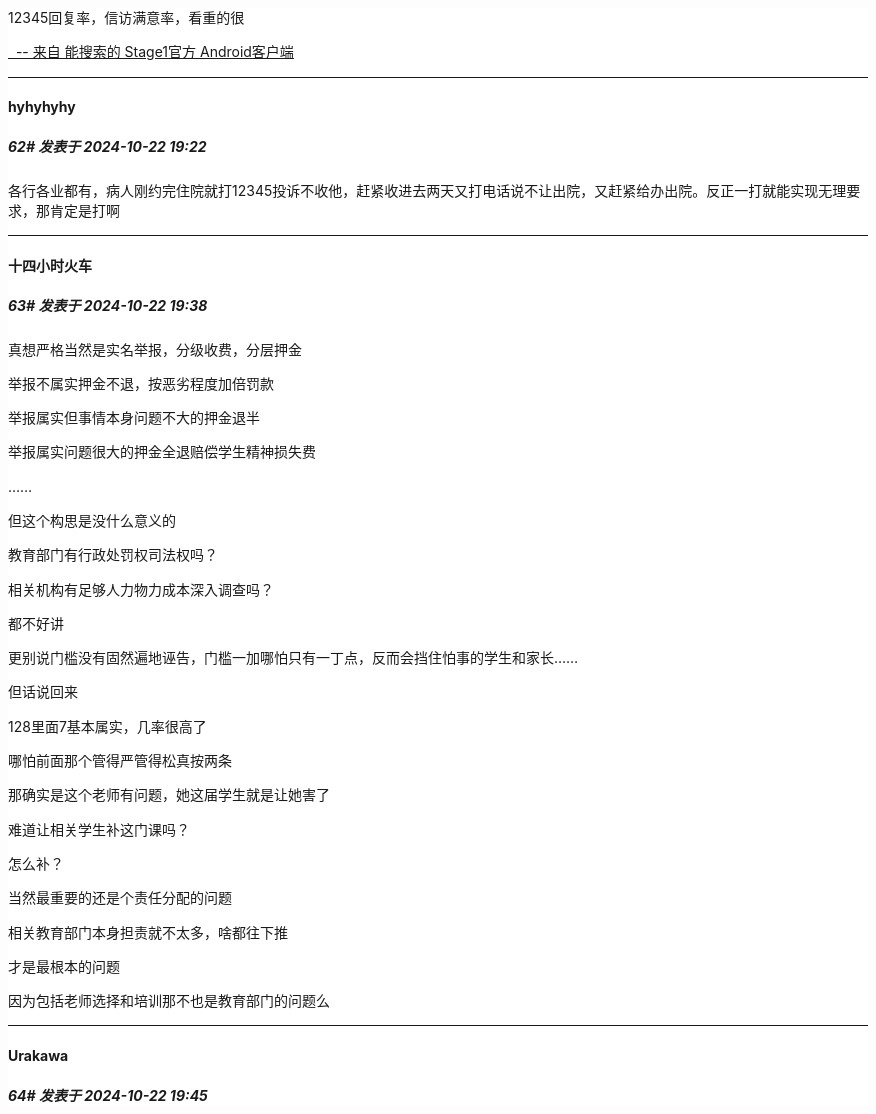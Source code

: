 12345回复率，信访满意率，看重的很

[  -- 来自 能搜索的 Stage1官方 Android客户端](https://www.coolapk.com/apk/140634)


*****

####  hyhyhyhy  
##### 62#       发表于 2024-10-22 19:22

各行各业都有，病人刚约完住院就打12345投诉不收他，赶紧收进去两天又打电话说不让出院，又赶紧给办出院。反正一打就能实现无理要求，那肯定是打啊


*****

####  十四小时火车  
##### 63#       发表于 2024-10-22 19:38

真想严格当然是实名举报，分级收费，分层押金

举报不属实押金不退，按恶劣程度加倍罚款

举报属实但事情本身问题不大的押金退半

举报属实问题很大的押金全退赔偿学生精神损失费

……

但这个构思是没什么意义的

教育部门有行政处罚权司法权吗？

相关机构有足够人力物力成本深入调查吗？

都不好讲

更别说门槛没有固然遍地诬告，门槛一加哪怕只有一丁点，反而会挡住怕事的学生和家长……

但话说回来

128里面7基本属实，几率很高了

哪怕前面那个管得严管得松真按两条

那确实是这个老师有问题，她这届学生就是让她害了

难道让相关学生补这门课吗？

怎么补？

当然最重要的还是个责任分配的问题

相关教育部门本身担责就不太多，啥都往下推

才是最根本的问题

因为包括老师选择和培训那不也是教育部门的问题么


*****

####  Urakawa  
##### 64#       发表于 2024-10-22 19:45
